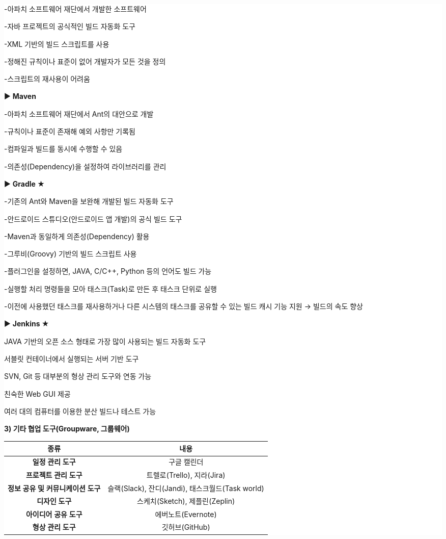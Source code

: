 -아파치 소프트웨어 재단에서 개발한 소프트웨어

-자바 프로젝트의 공식적인 빌드 자동화 도구

-XML 기반의 빌드 스크립트를 사용

-정해진 규칙이나 표준이 없어 개발자가 모든 것을 정의

-스크립트의 재사용이 어려움

▶ **Maven**

-아파치 소프트웨어 재단에서 Ant의 대안으로 개발

-규칙이나 표준이 존재해 예외 사항만 기록됨

-컴파일과 빌드를 동시에 수행할 수 있음

-의존성(Dependency)을 설정하여 라이브러리를 관리

▶ **Gradle ★**

-기존의 Ant와 Maven을 보완해 개발된 빌드 자동화 도구

-안드로이드 스튜디오(안드로이드 앱 개발)의 공식 빌드 도구

-Maven과 동일하게 의존성(Dependency) 활용

-그루비(Groovy) 기반의 빌드 스크립트 사용

-플러그인을 설정하면, JAVA, C/C++, Python 등의 언어도 빌드 가능

-실행할 처리 명령들을 모아 태스크(Task)로 만든 후 태스크 단위로 실행

-이전에 사용했던 태스크를 재사용하거나 다른 시스템의 태스크를 공유할 수 있는 빌드 캐시 기능 지원 → 빌드의 속도 향상

▶ **Jenkins ★**

JAVA 기반의 오픈 소스 형태로 가장 많이 사용되는 빌드 자동화 도구

서블릿 컨테이너에서 실행되는 서버 기반 도구

SVN, Git 등 대부분의 형상 관리 도구와 연동 가능

친숙한 Web GUI 제공

여러 대의 컴퓨터를 이용한 분산 빌드나 테스트 가능

**3) 기타 협업 도구(Groupware, 그룹웨어)**

|**종류**|**내용**|
| :-: | :-: |
|**일정 관리 도구**|구글 캘린더|
|**프로젝트 관리 도구**|트렐로(Trello), 지라(Jira)|
|**정보 공유 및 커뮤니케이션 도구**|슬랙(Slack), 잔디(Jandi), 태스크월드(Task world)|
|**디자인 도구**|스케치(Sketch), 제플린(Zeplin)|
|**아이디어 공유 도구**|에버노트(Evernote)|
|**형상 관리 도구**|깃허브(GitHub)|
